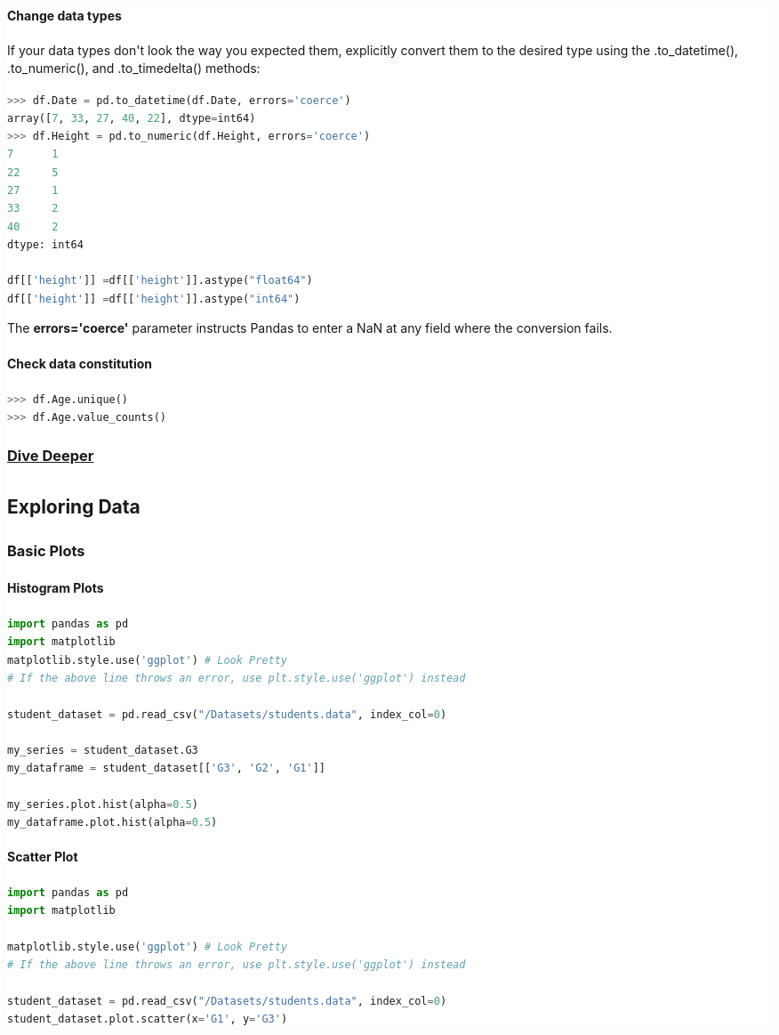 #### Change data types
If your data types don't look the way you expected them, explicitly convert them to the desired type using the .to_datetime(), .to_numeric(), and .to_timedelta() methods:
```python
>>> df.Date = pd.to_datetime(df.Date, errors='coerce')
array([7, 33, 27, 40, 22], dtype=int64)
>>> df.Height = pd.to_numeric(df.Height, errors='coerce')
7      1
22     5
27     1
33     2
40     2
dtype: int64

df[['height']] =df[['height']].astype("float64")
df[['height']] =df[['height']].astype("int64")
```
The **errors='coerce'** parameter instructs Pandas to enter a NaN at any field where the conversion fails.

#### Check data constitution
```python
>>> df.Age.unique()
>>> df.Age.value_counts()
```

### [Dive Deeper](https://courses.edx.org/courses/course-v1:Microsoft+DAT210x+6T2016/courseware/12621a4064aa4d92874a9d8a953734c5/e43e044ae9c045298766ece7d3881386/)



## Exploring Data
### Basic Plots
#### Histogram Plots
```python
import pandas as pd
import matplotlib
matplotlib.style.use('ggplot') # Look Pretty
# If the above line throws an error, use plt.style.use('ggplot') instead

student_dataset = pd.read_csv("/Datasets/students.data", index_col=0)

my_series = student_dataset.G3
my_dataframe = student_dataset[['G3', 'G2', 'G1']] 

my_series.plot.hist(alpha=0.5)
my_dataframe.plot.hist(alpha=0.5)
```

#### Scatter Plot
```python
import pandas as pd
import matplotlib

matplotlib.style.use('ggplot') # Look Pretty
# If the above line throws an error, use plt.style.use('ggplot') instead

student_dataset = pd.read_csv("/Datasets/students.data", index_col=0) 
student_dataset.plot.scatter(x='G1', y='G3')
```
